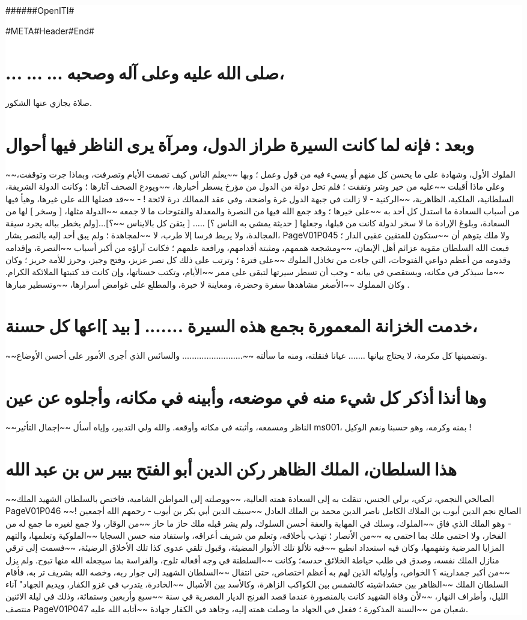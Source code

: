 ######OpenITI#

#META#Header#End#

# ... ... ... صلى الله عليه وعلى آله وصحبه،
صلاة يجازي عنها الشكور.
# وبعد : فإنه لما كانت السيرة طراز الدول، ومرآة يرى الناظر فيها أحوال
~~الملوك الأول، وشهادة على ما يحسن كل منهم أو يسيء فيه من قول وعمل ؛ وبها
~~يعلم الناس كيف تصمت الأيام وتصرفت، وبماذا جرت وتوقفت، وعلى ماذا أقبلت
~~عليه من خير وشر وتقفت ؛ فلم تخل دولة من الدول من مؤرخ يسطر أخبارها،
~~ويودع الصحف آثارها ؛ وكانت الدولة الشريفة، السلطانية، الملكية، الظاهرية،
~~الركنية - لا زالت في جبهة الدول غرة واضحة، وفي عقد الممالك درة لائحة ! -
~~قد فضلها الله على غيرها، وهيأ فيها من أسباب السعادة ما استدل كل أحد به
~~على خيرها ؛ وقد جمع الله فيها من النصرة والمعدلة والفتوحات ما لا جمعه
~~الدولة مثلها، [ وسخر ] لها من السعادة، وبلوغ الإرادة ما لا سخر لدولة
كانت من قبلها، وجعلها [ حديثة يمشي به الناس ؟] ..... [ يتقن كل بالايناس
~~؟]...[ولم يخطر بباله يجرد سیفة المجالدة، ولا يربط فرسا إلا طرب، لا
~~لمجاهدة ؛ ولم يبق أحد إليه بالنصر يشار، PageV01P045 ولا ملك يتوهم أن
~~ستكون للمتقين عقبى الدار ؛ فبعث الله السلطان مقوية عزائم أهل الإيمان،
~~ومشجعة هممهم، ومثبتة أقدامهم، ورافعة علمهم ؛ فكانت آراؤه من أكبر أسباب
~~النصرة، وإقدامه وقدومه من أعظم دواعي الفتوحات، التي جاءت من تخاذل الملوك
~~على فترة ؛ وترتب على ذلك كل نصر عزیز، وفتح وجيز، وحرز للأمة حريز ؛ وكان
~~ما سيذكر في مكانه، ويستقصي في بيانه - وجب أن تسطر سيرتها لتبقى على ممر
~~الأيام، وتكتب حسناتها، وإن كانت قد كتبتها الملائكة الكرام. وكان المملوك
~~الأصغر مشاهدها سفرة وحضرة، ومعاينة لا خبرة، والمطلع على غوامض أسرارها،
~~وتسطير مبارها .
# خدمت الخزانة المعمورة بجمع هذه السيرة ....... [ بيد ]اعها كل حسنة،
~~وتضمينها كل مكرمة، لا يحتاج بيانها ....... عيانا فنقلته، ومنه ما سألته
~~......................... والسائس الذي أجرى الأمور على أحسن الأوضاع.
# وها أنذا أذكر كل شيء منه في موضعه، وأبينه في مكانه، وأجلوه عن عين
~~الناظر ومسمعه، وأثبته في مكانه وأوقعه. والله ولي التدبير، وإياه أسأل
~~إجمال التأثير ms001، بمنه وكرمه، وهو حسبنا ونعم الوكيل !
# هذا السلطان، الملك الظاهر ركن الدين أبو الفتح بيبر س بن عبد الله
~~الصالحي النجمي، تركي، برلي الجنس، تنقلت به إلى السعادة همته العالية،
~~ووصلته إلى المواطن الشامية، فاختص بالسلطان الشهيد الملك PageV01P046
~~الصالح نجم الدين أيوب بن الملاك الكامل ناصر الدين محمد بن الملك العادل
~~سيف الدين أبي بكر بن أيوب - رحمهم الله أجمعين ! - وهو الملك الذي فاق
~~الملوك، وسلك في المهابة والعفة أحسن السلوك، ولم يشر قبله ملك حاز ما حاز
~~من الوقار، ولا جمع لغيره ما جمع له من الفخار، ولا احتمی ملك بما احتمی به
~~من الأنصار ؛ تهذب بأخلاقه، وتعلم من شريف أعراقه، واستفاد منه حسن السجايا
~~الملوكية وتعلمها، والتهم المزايا المرضية وتفهمها، وكان فيه استعداد انطبع
~~فيه تلألؤ تلك الأنوار المضيئة، وقبول تلقي عدوی كذا تلك الأخلاق الرضيئة،
~~فسمت إلى ترقي منازل الملك نفسه، وصدق في طلب حياطة الخلائق حدسه؛ وكانت
~~السلطنة في وجه أفعاله تلوح، والفراسة بما سيجعله الله منها تبوح. ولم يزل
~~من أكبر جمدارينه ؟ الخواص، وأوليائه الذين لهم به أعظم اختصاص، حتى انتقال
~~السلطان الشهيد إلى جوار ربه، وخصه الله بشریف تر به، فأقام السلطان الملك
~~الظاهر بين خشداشيته كالشمس بين الكواكب الزاهرة، وكالأسد بين الأشبال
~~الخادرة، يتدرب في غزو الكفار، ويديم الجهاد" آناء الليل، وأطراف النهار،
~~لأن وفاة الشهيد كانت بالمنصورة عندما قصد الفرنج الديار المصرية في سنة
~~سبع وأربعين وستمائة، وذلك في ليلة الاثنين منتصف PageV01P047 شعبان من
~~السنة المذكورة ؛ ففعل في الجهاد ما وصلت همته إليه، وجاهد في الكفار جهادة
~~أثابه الله عليه.